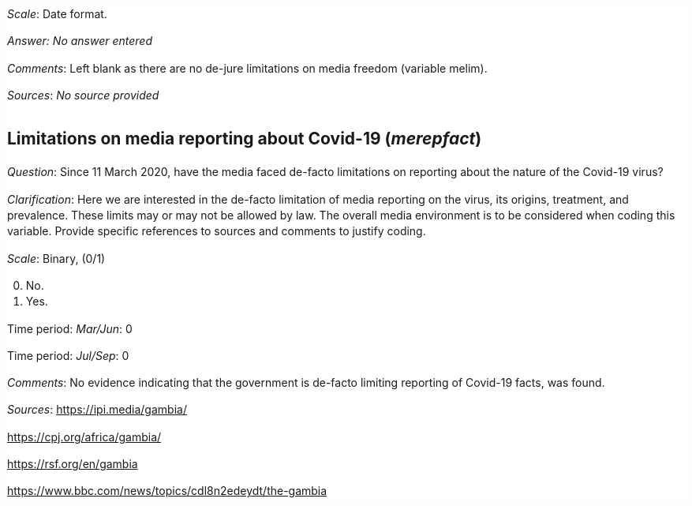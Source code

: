  

*Scale*: Date format.

 

*Answer:* *No answer entered* 

*Comments*:
 Left blank as there are no de-jure limitations on media freedom (variable melim). 

*Sources*:
*No source provided*





## Limitations on media reporting about Covid-19 (*merepfact*) 

*Question*: Since 11 March 2020, have the media faced  de-facto limitations on  reporting about the nature of the Covid-19 virus?

 

*Clarification*: Here we are interested in the de-facto limitation of media reporting on the virus, its origins, treatment, and prevalence. These limits may or may not be allowed by law. The overall media environment is to be considered when coding this variable. Provide specific references to sources and comments to justify coding.

 

*Scale*: Binary, (0/1) 

 0. No. 
 1. Yes.

 
Time period: *Mar/Jun*: 0

 
Time period: *Jul/Sep*: 0

 

*Comments*:
 No evidence indicating that the government is de-facto limiting reporting of Covid-19 facts, was found. 

*Sources*:
 https://ipi.media/gambia/



https://cpj.org/africa/gambia/



https://rsf.org/en/gambia



https://www.bbc.com/news/topics/cdl8n2edeydt/the-gambia



